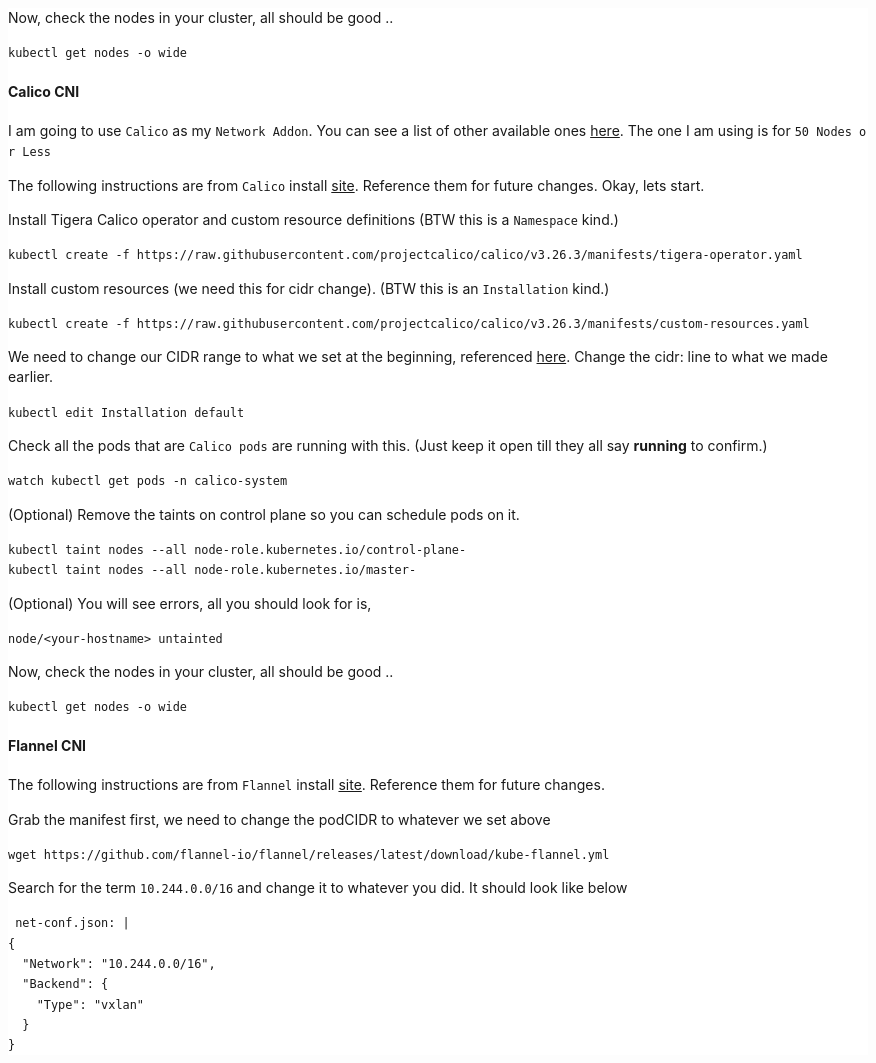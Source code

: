 Now, check the nodes in your cluster, all should be good ..

    kubectl get nodes -o wide

#### Calico CNI

I am going to use `Calico` as my `Network Addon`. You can see a list of other available ones [here](https://kubernetes.io/docs/concepts/cluster-administration/addons/). The one I am using is for `50 Nodes or Less`

The following instructions are from `Calico` install [site](https://docs.tigera.io/calico/latest/getting-started/kubernetes/quickstart). Reference them for future changes. Okay, lets start.

Install Tigera Calico operator and custom resource definitions (BTW this is a `Namespace` kind.)

    kubectl create -f https://raw.githubusercontent.com/projectcalico/calico/v3.26.3/manifests/tigera-operator.yaml 

Install custom resources (we need this for cidr change). (BTW this is an `Installation` kind.)

    kubectl create -f https://raw.githubusercontent.com/projectcalico/calico/v3.26.3/manifests/custom-resources.yaml 

We need to change our CIDR range to what we set at the beginning, referenced [here](https://docs.tigera.io/calico-cloud/networking/ipam/initial-ippool). Change the cidr: line to what we made earlier.
    
    kubectl edit Installation default 

Check all the pods that are `Calico pods` are running with this. (Just keep it open till they all say **running** to confirm.)

    watch kubectl get pods -n calico-system

(Optional) Remove the taints on control plane so you can schedule pods on it.

    kubectl taint nodes --all node-role.kubernetes.io/control-plane-
    kubectl taint nodes --all node-role.kubernetes.io/master-

(Optional) You will see errors, all you should look for is,

    node/<your-hostname> untainted

Now, check the nodes in your cluster, all should be good ..

    kubectl get nodes -o wide

#### Flannel CNI

The following instructions are from `Flannel` install [site](https://github.com/flannel-io/flannel). Reference them for future changes.

Grab the manifest first, we need to change the podCIDR to whatever we set above

    wget https://github.com/flannel-io/flannel/releases/latest/download/kube-flannel.yml

Search for the term `10.244.0.0/16` and change it to whatever you did. It should look like below

     net-conf.json: |
    {
      "Network": "10.244.0.0/16",
      "Backend": {
        "Type": "vxlan"
      }
    }
